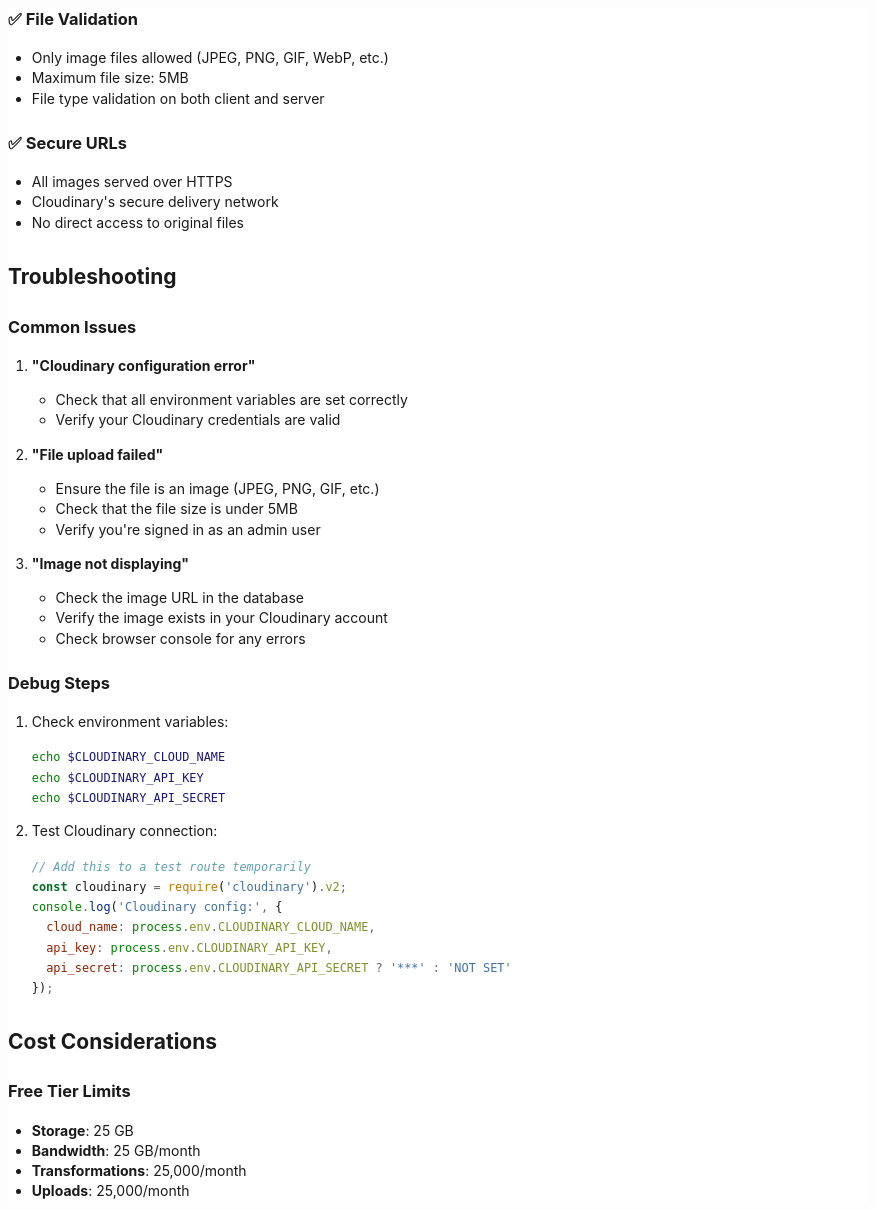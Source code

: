 ### ✅ File Validation
- Only image files allowed (JPEG, PNG, GIF, WebP, etc.)
- Maximum file size: 5MB
- File type validation on both client and server

### ✅ Secure URLs
- All images served over HTTPS
- Cloudinary's secure delivery network
- No direct access to original files

## Troubleshooting

### Common Issues

1. **"Cloudinary configuration error"**
   - Check that all environment variables are set correctly
   - Verify your Cloudinary credentials are valid

2. **"File upload failed"**
   - Ensure the file is an image (JPEG, PNG, GIF, etc.)
   - Check that the file size is under 5MB
   - Verify you're signed in as an admin user

3. **"Image not displaying"**
   - Check the image URL in the database
   - Verify the image exists in your Cloudinary account
   - Check browser console for any errors

### Debug Steps

1. Check environment variables:
   ```bash
   echo $CLOUDINARY_CLOUD_NAME
   echo $CLOUDINARY_API_KEY
   echo $CLOUDINARY_API_SECRET
   ```

2. Test Cloudinary connection:
   ```javascript
   // Add this to a test route temporarily
   const cloudinary = require('cloudinary').v2;
   console.log('Cloudinary config:', {
     cloud_name: process.env.CLOUDINARY_CLOUD_NAME,
     api_key: process.env.CLOUDINARY_API_KEY,
     api_secret: process.env.CLOUDINARY_API_SECRET ? '***' : 'NOT SET'
   });
   ```

## Cost Considerations

### Free Tier Limits
- **Storage**: 25 GB
- **Bandwidth**: 25 GB/month
- **Transformations**: 25,000/month
- **Uploads**: 25,000/month
